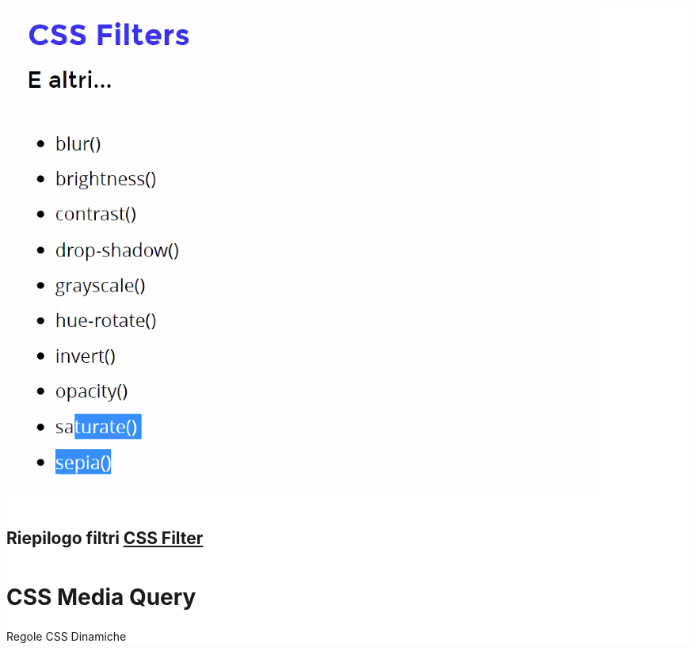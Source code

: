 ![Alt text](image-21.png)

## Riepilogo filtri [CSS Filter](https://css-tricks.com/almanac/properties/f/filter/)

# CSS Media Query

Regole CSS Dinamiche
